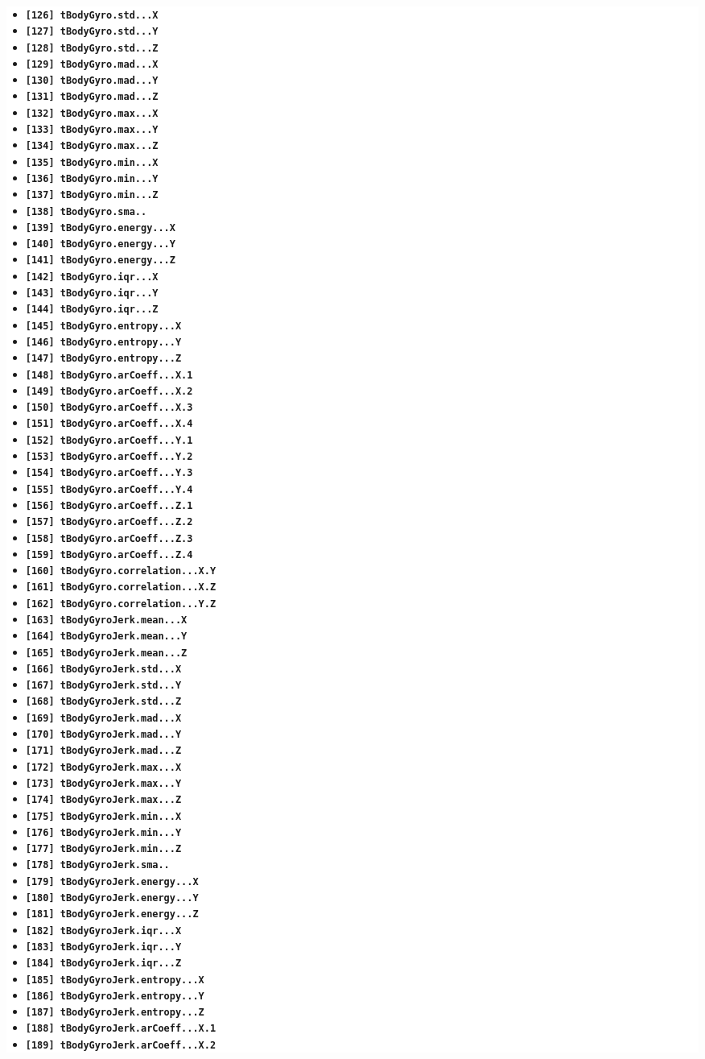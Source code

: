 * **`[126] tBodyGyro.std...X`**                   
* **`[127] tBodyGyro.std...Y`**                   
* **`[128] tBodyGyro.std...Z`**                   
* **`[129] tBodyGyro.mad...X`**                   
* **`[130] tBodyGyro.mad...Y`**                   
* **`[131] tBodyGyro.mad...Z`**                   
* **`[132] tBodyGyro.max...X`**                   
* **`[133] tBodyGyro.max...Y`**                   
* **`[134] tBodyGyro.max...Z`**                   
* **`[135] tBodyGyro.min...X`**                   
* **`[136] tBodyGyro.min...Y`**                   
* **`[137] tBodyGyro.min...Z`**                   
* **`[138] tBodyGyro.sma..`**                     
* **`[139] tBodyGyro.energy...X`**                
* **`[140] tBodyGyro.energy...Y`**                
* **`[141] tBodyGyro.energy...Z`**                
* **`[142] tBodyGyro.iqr...X`**                   
* **`[143] tBodyGyro.iqr...Y`**                   
* **`[144] tBodyGyro.iqr...Z`**                   
* **`[145] tBodyGyro.entropy...X`**               
* **`[146] tBodyGyro.entropy...Y`**               
* **`[147] tBodyGyro.entropy...Z`**               
* **`[148] tBodyGyro.arCoeff...X.1`**             
* **`[149] tBodyGyro.arCoeff...X.2`**             
* **`[150] tBodyGyro.arCoeff...X.3`**             
* **`[151] tBodyGyro.arCoeff...X.4`**             
* **`[152] tBodyGyro.arCoeff...Y.1`**             
* **`[153] tBodyGyro.arCoeff...Y.2`**             
* **`[154] tBodyGyro.arCoeff...Y.3`**             
* **`[155] tBodyGyro.arCoeff...Y.4`**             
* **`[156] tBodyGyro.arCoeff...Z.1`**             
* **`[157] tBodyGyro.arCoeff...Z.2`**             
* **`[158] tBodyGyro.arCoeff...Z.3`**             
* **`[159] tBodyGyro.arCoeff...Z.4`**             
* **`[160] tBodyGyro.correlation...X.Y`**         
* **`[161] tBodyGyro.correlation...X.Z`**         
* **`[162] tBodyGyro.correlation...Y.Z`**         
* **`[163] tBodyGyroJerk.mean...X`**              
* **`[164] tBodyGyroJerk.mean...Y`**              
* **`[165] tBodyGyroJerk.mean...Z`**              
* **`[166] tBodyGyroJerk.std...X`**               
* **`[167] tBodyGyroJerk.std...Y`**               
* **`[168] tBodyGyroJerk.std...Z`**               
* **`[169] tBodyGyroJerk.mad...X`**               
* **`[170] tBodyGyroJerk.mad...Y`**               
* **`[171] tBodyGyroJerk.mad...Z`**               
* **`[172] tBodyGyroJerk.max...X`**               
* **`[173] tBodyGyroJerk.max...Y`**               
* **`[174] tBodyGyroJerk.max...Z`**               
* **`[175] tBodyGyroJerk.min...X`**               
* **`[176] tBodyGyroJerk.min...Y`**               
* **`[177] tBodyGyroJerk.min...Z`**               
* **`[178] tBodyGyroJerk.sma..`**                 
* **`[179] tBodyGyroJerk.energy...X`**            
* **`[180] tBodyGyroJerk.energy...Y`**            
* **`[181] tBodyGyroJerk.energy...Z`**            
* **`[182] tBodyGyroJerk.iqr...X`**               
* **`[183] tBodyGyroJerk.iqr...Y`**               
* **`[184] tBodyGyroJerk.iqr...Z`**               
* **`[185] tBodyGyroJerk.entropy...X`**           
* **`[186] tBodyGyroJerk.entropy...Y`**           
* **`[187] tBodyGyroJerk.entropy...Z`**           
* **`[188] tBodyGyroJerk.arCoeff...X.1`**         
* **`[189] tBodyGyroJerk.arCoeff...X.2`**         